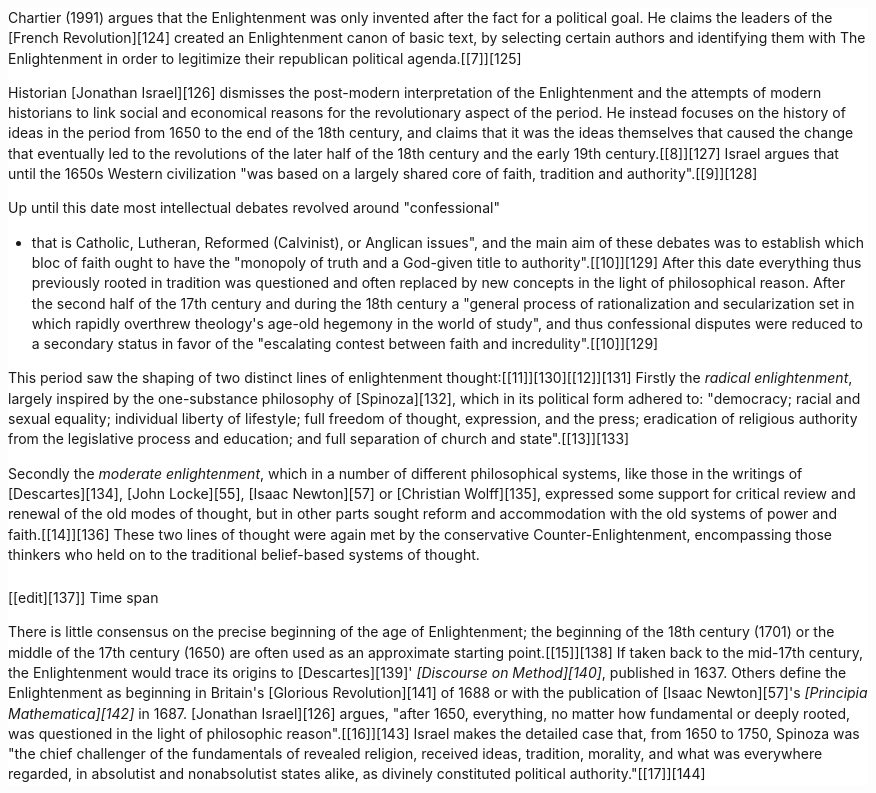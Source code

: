 Chartier (1991) argues that the Enlightenment was only invented after the fact 
for a political goal. He claims the leaders of the [French Revolution][124] 
created an Enlightenment canon of basic text, by selecting certain authors 
and identifying them with The Enlightenment in order to legitimize their republican 
political agenda.[[7]][125]

Historian [Jonathan Israel][126] dismisses the post-modern interpretation of 
the Enlightenment and the attempts of modern historians to link social and 
economical reasons for the revolutionary aspect of the period. He instead focuses 
on the history of ideas in the period from 1650 to the end of the 18th century, 
and claims that it was the ideas themselves that caused the change that eventually 
led to the revolutions of the later half of the 18th century and the early 
19th century.[[8]][127] Israel argues that until the 1650s Western civilization 
"was based on a largely shared core of faith, tradition and authority".[[9]][128] 

Up until this date most intellectual debates revolved around "confessional" 
- that is Catholic, Lutheran, Reformed (Calvinist), or Anglican issues", and 
the main aim of these debates was to establish which bloc of faith ought to 
have the "monopoly of truth and a God-given title to authority".[[10]][129] 
After this date everything thus previously rooted in tradition was questioned 
and often replaced by new concepts in the light of philosophical reason. After 
the second half of the 17th century and during the 18th century a "general 
process of rationalization and secularization set in which rapidly overthrew 
theology's age-old hegemony in the world of study", and thus confessional disputes 
were reduced to a secondary status in favor of the "escalating contest between 
faith and incredulity".[[10]][129]

This period saw the shaping of two distinct lines of enlightenment thought:[[11]][130][[12]][131] 
Firstly the _radical enlightenment_, largely inspired by the one-substance 
philosophy of [Spinoza][132], which in its political form adhered to: "democracy; 
racial and sexual equality; individual liberty of lifestyle; full freedom of 
thought, expression, and the press; eradication of religious authority from 
the legislative process and education; and full separation of church and state".[[13]][133] 

Secondly the _moderate enlightenment_, which in a number of different philosophical 
systems, like those in the writings of [Descartes][134], [John Locke][55], 
[Isaac Newton][57] or [Christian Wolff][135], expressed some support for critical 
review and renewal of the old modes of thought, but in other parts sought reform 
and accommodation with the old systems of power and faith.[[14]][136] These 
two lines of thought were again met by the conservative Counter-Enlightenment, 
encompassing those thinkers who held on to the traditional belief-based systems 
of thought.

### 
[[edit][137]] Time span

There is little consensus on the precise beginning of the age of Enlightenment; 
the beginning of the 18th century (1701) or the middle of the 17th century 
(1650) are often used as an approximate starting point.[[15]][138] If taken 
back to the mid-17th century, the Enlightenment would trace its origins to 
[Descartes][139]' _[Discourse on Method][140]_, published in 1637. Others define 
the Enlightenment as beginning in Britain's [Glorious Revolution][141] of 1688 
or with the publication of [Isaac Newton][57]'s _[Principia Mathematica][142]_ 
in 1687. [Jonathan Israel][126] argues, "after 1650, everything, no matter 
how fundamental or deeply rooted, was questioned in the light of philosophic 
reason".[[16]][143] Israel makes the detailed case that, from 1650 to 1750, 
Spinoza was "the chief challenger of the fundamentals of revealed religion, 
received ideas, tradition, morality, and what was everywhere regarded, in absolutist 
and nonabsolutist states alike, as divinely constituted political authority."[[17]][144] 
